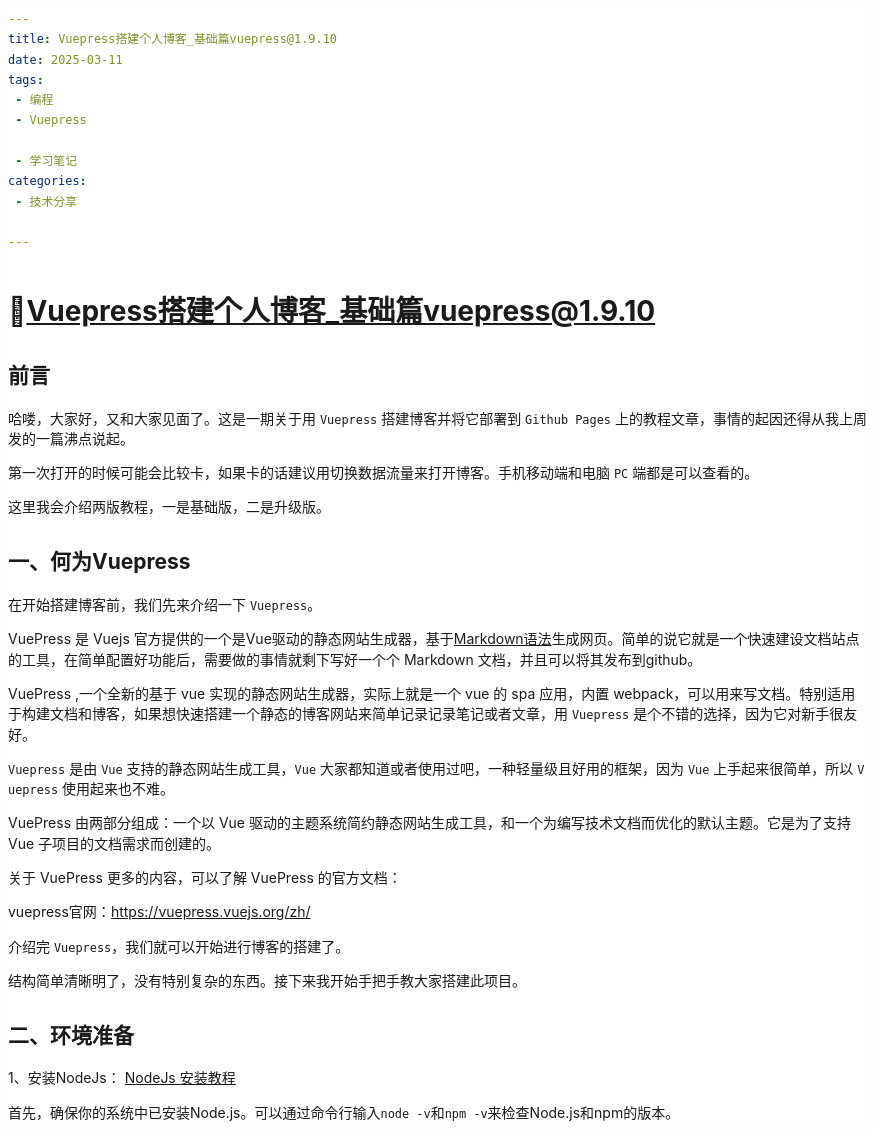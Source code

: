 ```yaml
---
title: Vuepress搭建个人博客_基础篇vuepress@1.9.10
date: 2025-03-11
tags:
 - 编程
 - Vuepress

 - 学习笔记
categories:
 - 技术分享

---
```


# 🚀Vuepress搭建个人博客_基础篇vuepress@1.9.10

## 前言 

哈喽，大家好，又和大家见面了。这是一期关于用 `Vuepress` 搭建博客并将它部署到 `Github Pages` 上的教程文章，事情的起因还得从我上周发的一篇沸点说起。

第一次打开的时候可能会比较卡，如果卡的话建议用切换数据流量来打开博客。手机移动端和电脑 `PC` 端都是可以查看的。

这里我会介绍两版教程，一是基础版，二是升级版。

##  一、何为Vuepress

在开始搭建博客前，我们先来介绍一下 `Vuepress`。

VuePress 是 Vuejs 官方提供的一个是Vue驱动的静态网站生成器，基于[Markdown语法](https://so.csdn.net/so/search?q=Markdown语法&spm=1001.2101.3001.7020)生成网页。简单的说它就是一个快速建设文档站点的工具，在简单配置好功能后，需要做的事情就剩下写好一个个 Markdown 文档，并且可以将其发布到github。

VuePress ,一个全新的基于 vue 实现的静态网站生成器，实际上就是一个 vue 的 spa 应用，内置 webpack，可以用来写文档。特别适用于构建文档和博客，如果想快速搭建一个静态的博客网站来简单记录记录笔记或者文章，用 `Vuepress` 是个不错的选择，因为它对新手很友好。

`Vuepress` 是由 `Vue` 支持的静态网站生成工具，`Vue` 大家都知道或者使用过吧，一种轻量级且好用的框架，因为 `Vue` 上手起来很简单，所以 `Vuepress` 使用起来也不难。

VuePress 由两部分组成：一个以 Vue 驱动的主题系统简约静态网站生成工具，和一个为编写技术文档而优化的默认主题。它是为了支持 Vue 子项目的文档需求而创建的。

关于 VuePress 更多的内容，可以了解 VuePress 的官方文档：

vuepress官网：https://vuepress.vuejs.org/zh/

介绍完 `Vuepress`，我们就可以开始进行博客的搭建了。

结构简单清晰明了，没有特别复杂的东西。接下来我开始手把手教大家搭建此项目。

## 二、环境准备

1、安装NodeJs： [NodeJs 安装教程](https://blog.csdn.net/weixin_54546701/article/details/134153746)

首先，确保你的系统中已安装Node.js。可以通过命令行输入`node -v`和`npm -v`来检查Node.js和npm的版本。
